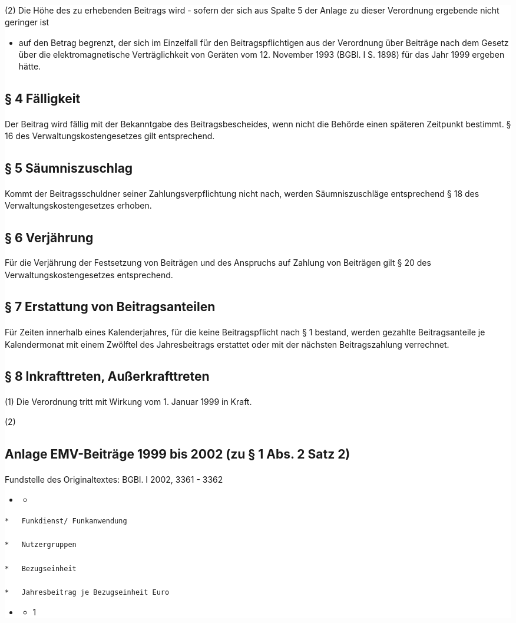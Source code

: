 (2) Die Höhe des zu erhebenden Beitrags wird - sofern der sich aus
Spalte 5 der Anlage zu dieser Verordnung ergebende nicht geringer ist
- auf den Betrag begrenzt, der sich im Einzelfall für den
Beitragspflichtigen aus der Verordnung über Beiträge nach dem Gesetz
über die elektromagnetische Verträglichkeit von Geräten vom 12.
November 1993 (BGBl. I S. 1898) für das Jahr 1999 ergeben hätte.

## § 4 Fälligkeit

Der Beitrag wird fällig mit der Bekanntgabe des Beitragsbescheides,
wenn nicht die Behörde einen späteren Zeitpunkt bestimmt. § 16 des
Verwaltungskostengesetzes gilt entsprechend.

## § 5 Säumniszuschlag

Kommt der Beitragsschuldner seiner Zahlungsverpflichtung nicht nach,
werden Säumniszuschläge entsprechend § 18 des
Verwaltungskostengesetzes erhoben.

## § 6 Verjährung

Für die Verjährung der Festsetzung von Beiträgen und des Anspruchs auf
Zahlung von Beiträgen gilt § 20 des Verwaltungskostengesetzes
entsprechend.

## § 7 Erstattung von Beitragsanteilen

Für Zeiten innerhalb eines Kalenderjahres, für die keine
Beitragspflicht nach § 1 bestand, werden gezahlte Beitragsanteile je
Kalendermonat mit einem Zwölftel des Jahresbeitrags erstattet oder mit
der nächsten Beitragszahlung verrechnet.

## § 8 Inkrafttreten, Außerkrafttreten

(1) Die Verordnung tritt mit Wirkung vom 1. Januar 1999 in Kraft.

(2)

## Anlage EMV-Beiträge 1999 bis 2002 (zu § 1 Abs. 2 Satz 2)

Fundstelle des Originaltextes: BGBl. I 2002, 3361 - 3362

*    *
    *   Funkdienst/ Funkanwendung

    *   Nutzergruppen

    *   Bezugseinheit

    *   Jahresbeitrag je Bezugseinheit Euro


*    *   1
